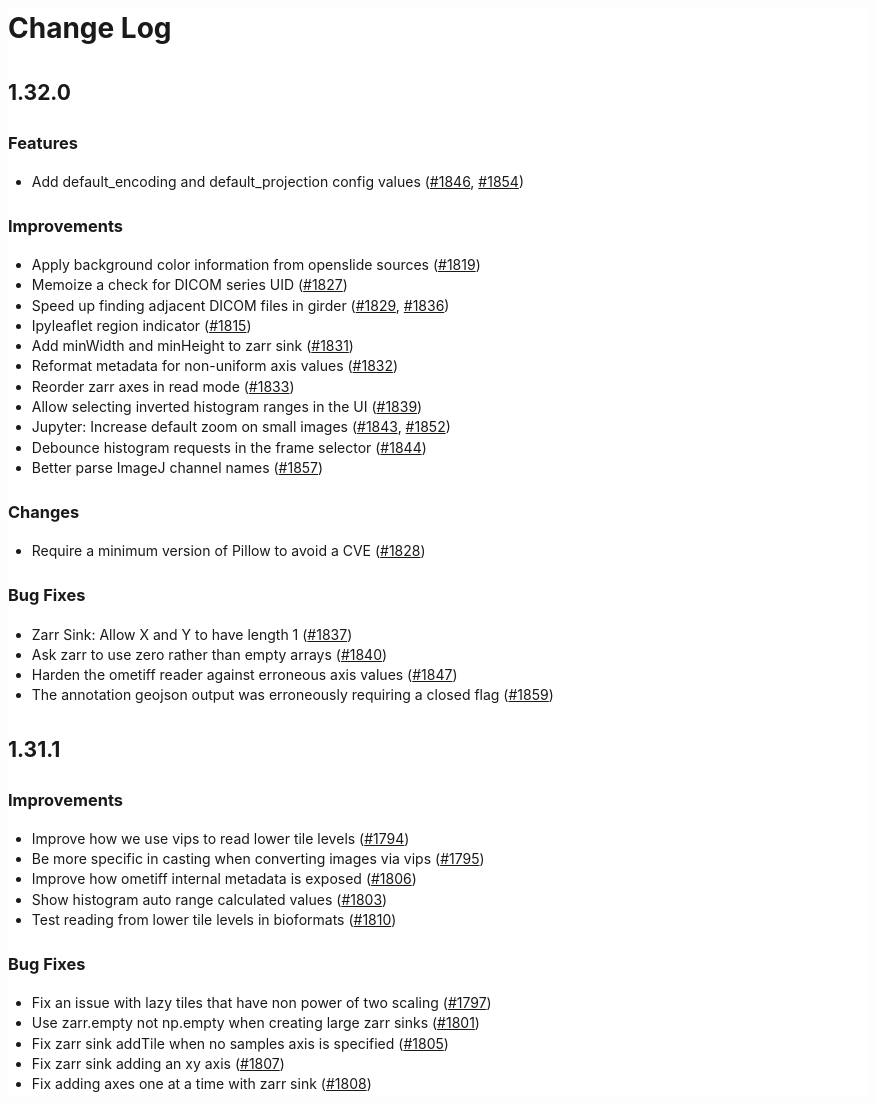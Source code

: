 # Change Log

## 1.32.0

### Features

- Add default_encoding and default_projection config values ([#1846](../../pull/1846), [#1854](../../pull/1854))

### Improvements

- Apply background color information from openslide sources ([#1819](../../pull/1819))
- Memoize a check for DICOM series UID ([#1827](../../pull/1827))
- Speed up finding adjacent DICOM files in girder ([#1829](../../pull/1829), [#1836](../../pull/1836))
- Ipyleaflet region indicator ([#1815](../../pull/1815))
- Add minWidth and minHeight to zarr sink ([#1831](../../pull/1831))
- Reformat metadata for non-uniform axis values ([#1832](../../pull/1832))
- Reorder zarr axes in read mode ([#1833](../../pull/1833))
- Allow selecting inverted histogram ranges in the UI ([#1839](../../pull/1839))
- Jupyter: Increase default zoom on small images ([#1843](../../pull/1843), [#1852](../../pull/1852))
- Debounce histogram requests in the frame selector ([#1844](../../pull/1844))
- Better parse ImageJ channel names ([#1857](../../pull/1857))

### Changes

- Require a minimum version of Pillow to avoid a CVE ([#1828](../../pull/1828))

### Bug Fixes

- Zarr Sink: Allow X and Y to have length 1 ([#1837](../../pull/1837))
- Ask zarr to use zero rather than empty arrays ([#1840](../../pull/1840))
- Harden the ometiff reader against erroneous axis values ([#1847](../../pull/1847))
- The annotation geojson output was erroneously requiring a closed flag ([#1859](../../pull/1859))

## 1.31.1

### Improvements

- Improve how we use vips to read lower tile levels ([#1794](../../pull/1794))
- Be more specific in casting when converting images via vips ([#1795](../../pull/1795))
- Improve how ometiff internal metadata is exposed ([#1806](../../pull/1806))
- Show histogram auto range calculated values ([#1803](../../pull/1803))
- Test reading from lower tile levels in bioformats ([#1810](../../pull/1810))

### Bug Fixes

- Fix an issue with lazy tiles that have non power of two scaling ([#1797](../../pull/1797))
- Use zarr.empty not np.empty when creating large zarr sinks ([#1801](../../pull/1801))
- Fix zarr sink addTile when no samples axis is specified ([#1805](../../pull/1805))
- Fix zarr sink adding an xy axis ([#1807](../../pull/1807))
- Fix adding axes one at a time with zarr sink ([#1808](../../pull/1808))
